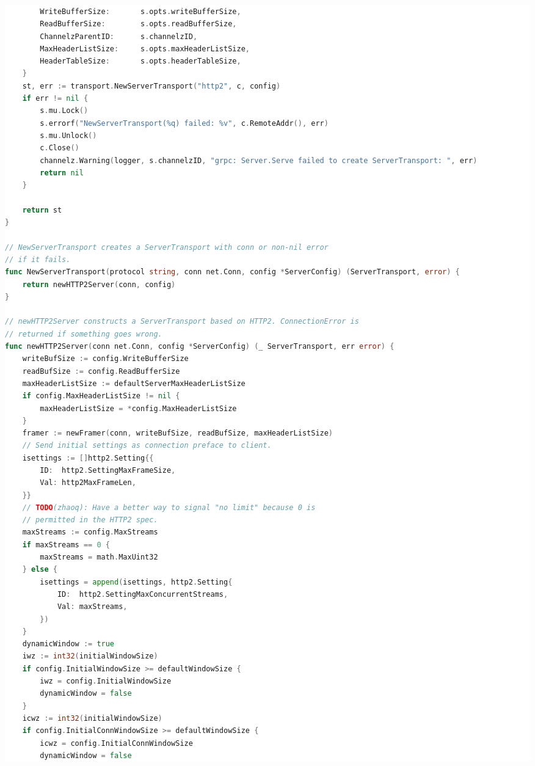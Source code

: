 ```go
        WriteBufferSize:       s.opts.writeBufferSize,
        ReadBufferSize:        s.opts.readBufferSize,
        ChannelzParentID:      s.channelzID,
        MaxHeaderListSize:     s.opts.maxHeaderListSize,
        HeaderTableSize:       s.opts.headerTableSize,
    }
    st, err := transport.NewServerTransport("http2", c, config)
    if err != nil {
        s.mu.Lock()
        s.errorf("NewServerTransport(%q) failed: %v", c.RemoteAddr(), err)
        s.mu.Unlock()
        c.Close()
        channelz.Warning(logger, s.channelzID, "grpc: Server.Serve failed to create ServerTransport: ", err)
        return nil
    }

    return st
}

// NewServerTransport creates a ServerTransport with conn or non-nil error
// if it fails.
func NewServerTransport(protocol string, conn net.Conn, config *ServerConfig) (ServerTransport, error) {
    return newHTTP2Server(conn, config)
}

// newHTTP2Server constructs a ServerTransport based on HTTP2. ConnectionError is
// returned if something goes wrong.
func newHTTP2Server(conn net.Conn, config *ServerConfig) (_ ServerTransport, err error) {
    writeBufSize := config.WriteBufferSize
    readBufSize := config.ReadBufferSize
    maxHeaderListSize := defaultServerMaxHeaderListSize
    if config.MaxHeaderListSize != nil {
        maxHeaderListSize = *config.MaxHeaderListSize
    }
    framer := newFramer(conn, writeBufSize, readBufSize, maxHeaderListSize)
    // Send initial settings as connection preface to client.
    isettings := []http2.Setting{{
        ID:  http2.SettingMaxFrameSize,
        Val: http2MaxFrameLen,
    }}
    // TODO(zhaoq): Have a better way to signal "no limit" because 0 is
    // permitted in the HTTP2 spec.
    maxStreams := config.MaxStreams
    if maxStreams == 0 {
        maxStreams = math.MaxUint32
    } else {
        isettings = append(isettings, http2.Setting{
            ID:  http2.SettingMaxConcurrentStreams,
            Val: maxStreams,
        })
    }
    dynamicWindow := true
    iwz := int32(initialWindowSize)
    if config.InitialWindowSize >= defaultWindowSize {
        iwz = config.InitialWindowSize
        dynamicWindow = false
    }
    icwz := int32(initialWindowSize)
    if config.InitialConnWindowSize >= defaultWindowSize {
        icwz = config.InitialConnWindowSize
        dynamicWindow = false
```